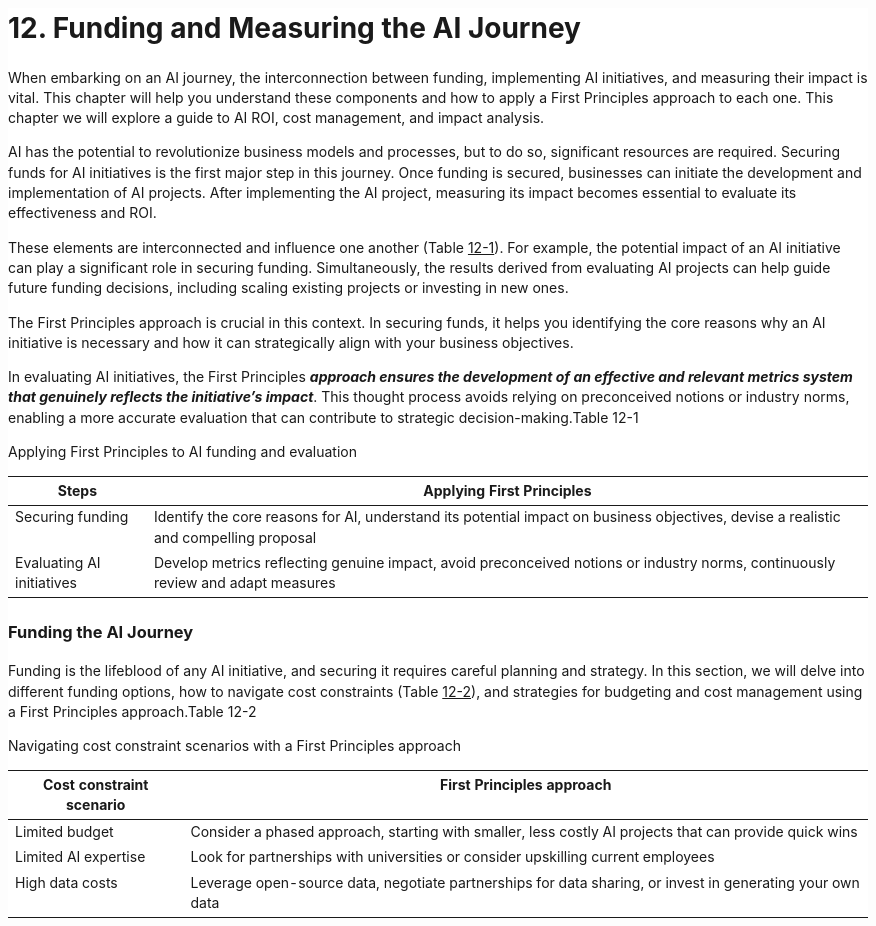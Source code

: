 # 12. Funding and Measuring the AI Journey

When embarking on an AI journey, the interconnection between funding, implementing AI initiatives, and measuring their impact is vital. This chapter will help you understand these components and how to apply a First Principles approach to each one. This chapter we will explore a guide to AI ROI, cost management, and impact analysis.

AI has the potential to revolutionize business models and processes, but to do so, significant resources are required. Securing funds for AI initiatives is the first major step in this journey. Once funding is secured, businesses can initiate the development and implementation of AI projects. After implementing the AI project, measuring its impact becomes essential to evaluate its effectiveness and ROI.

These elements are interconnected and influence one another (Table [12-1](https://learning.oreilly.com/library/view/grow-your-business/9781484296691/html/605840\_1\_En\_12\_Chapter.xhtml#Tab1)). For example, the potential impact of an AI initiative can play a significant role in securing funding. Simultaneously, the results derived from evaluating AI projects can help guide future funding decisions, including scaling existing projects or investing in new ones.

The First Principles approach is crucial in this context. In securing funds, it helps you identifying the core reasons why an AI initiative is necessary and how it can strategically align with your business objectives.

In evaluating AI initiatives, the First Principles _**approach ensures the development of an effective and relevant metrics system that genuinely reflects the initiative’s impact**_. This thought process avoids relying on preconceived notions or industry norms, enabling a more accurate evaluation that can contribute to strategic decision-making.Table 12-1&#x20;

Applying First Principles to AI funding and evaluation

| Steps                     | Applying First Principles                                                                                                            |
| ------------------------- | ------------------------------------------------------------------------------------------------------------------------------------ |
| Securing funding          | Identify the core reasons for AI, understand its potential impact on business objectives, devise a realistic and compelling proposal |
| Evaluating AI initiatives | Develop metrics reflecting genuine impact, avoid preconceived notions or industry norms, continuously review and adapt measures      |

### Funding the AI Journey

Funding is the lifeblood of any AI initiative, and securing it requires careful planning and strategy. In this section, we will delve into different funding options, how to navigate cost constraints (Table [12-2](https://learning.oreilly.com/library/view/grow-your-business/9781484296691/html/605840\_1\_En\_12\_Chapter.xhtml#Tab2)), and strategies for budgeting and cost management using a First Principles approach.Table 12-2&#x20;

Navigating cost constraint scenarios with a First Principles approach

| Cost constraint scenario | First Principles approach                                                                                 |
| ------------------------ | --------------------------------------------------------------------------------------------------------- |
| Limited budget           | Consider a phased approach, starting with smaller, less costly AI projects that can provide quick wins    |
| Limited AI expertise     | Look for partnerships with universities or consider upskilling current employees                          |
| High data costs          | Leverage open-source data, negotiate partnerships for data sharing, or invest in generating your own data |
